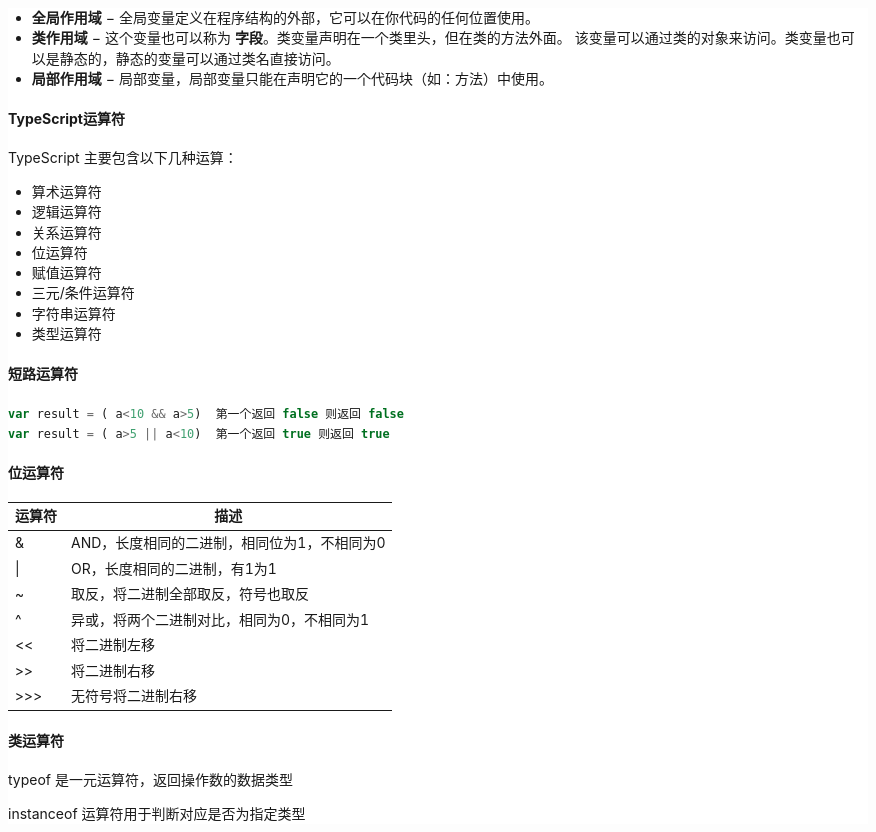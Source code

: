 - **全局作用域** − 全局变量定义在程序结构的外部，它可以在你代码的任何位置使用。
- **类作用域** − 这个变量也可以称为 **字段**。类变量声明在一个类里头，但在类的方法外面。 该变量可以通过类的对象来访问。类变量也可以是静态的，静态的变量可以通过类名直接访问。
- **局部作用域** − 局部变量，局部变量只能在声明它的一个代码块（如：方法）中使用。

#### TypeScript运算符

TypeScript 主要包含以下几种运算：

- 算术运算符
- 逻辑运算符
- 关系运算符
- 位运算符
- 赋值运算符
- 三元/条件运算符
- 字符串运算符 
- 类型运算符

#### 短路运算符

```js
var result = ( a<10 && a>5)  第一个返回 false 则返回 false
var result = ( a>5 || a<10)  第一个返回 true 则返回 true
```

#### 位运算符

| 运算符 | 描述                                        |
| ------ | ------------------------------------------- |
| &      | AND，长度相同的二进制，相同位为1，不相同为0 |
| \|     | OR，长度相同的二进制，有1为1                |
| ~      | 取反，将二进制全部取反，符号也取反          |
| ^      | 异或，将两个二进制对比，相同为0，不相同为1  |
| <<     | 将二进制左移                                |
| >>     | 将二进制右移                                |
| >>>    | 无符号将二进制右移                          |

#### 类运算符

typeof 是一元运算符，返回操作数的数据类型

instanceof 运算符用于判断对应是否为指定类型

